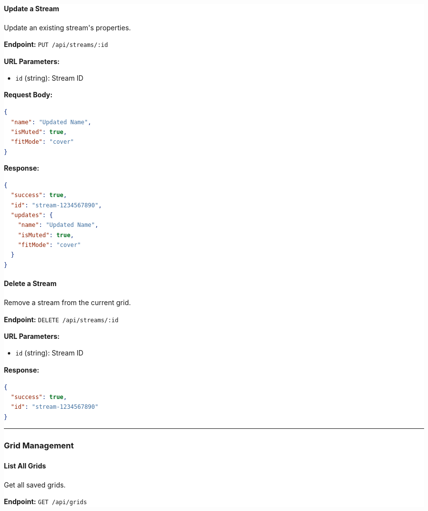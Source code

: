 #### Update a Stream

Update an existing stream's properties.

**Endpoint:** `PUT /api/streams/:id`

**URL Parameters:**
- `id` (string): Stream ID

**Request Body:**
```json
{
  "name": "Updated Name",
  "isMuted": true,
  "fitMode": "cover"
}
```

**Response:**
```json
{
  "success": true,
  "id": "stream-1234567890",
  "updates": {
    "name": "Updated Name",
    "isMuted": true,
    "fitMode": "cover"
  }
}
```

#### Delete a Stream

Remove a stream from the current grid.

**Endpoint:** `DELETE /api/streams/:id`

**URL Parameters:**
- `id` (string): Stream ID

**Response:**
```json
{
  "success": true,
  "id": "stream-1234567890"
}
```

---

### Grid Management

#### List All Grids

Get all saved grids.

**Endpoint:** `GET /api/grids`
